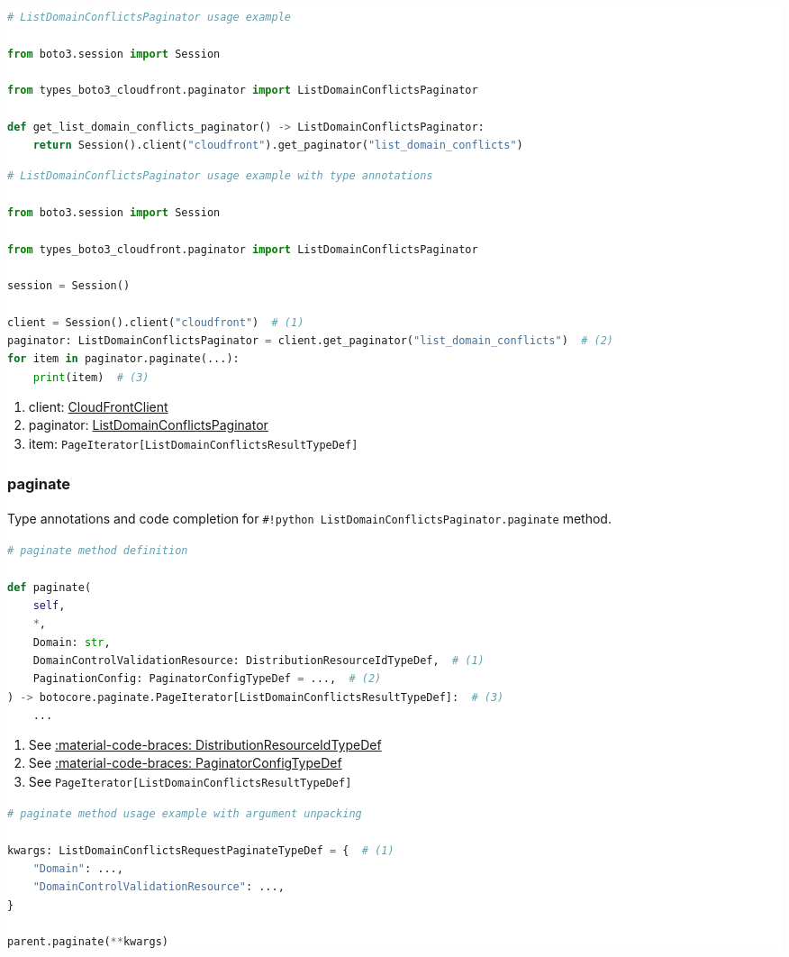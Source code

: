 ```python
# ListDomainConflictsPaginator usage example

from boto3.session import Session

from types_boto3_cloudfront.paginator import ListDomainConflictsPaginator

def get_list_domain_conflicts_paginator() -> ListDomainConflictsPaginator:
    return Session().client("cloudfront").get_paginator("list_domain_conflicts")
```

```python
# ListDomainConflictsPaginator usage example with type annotations

from boto3.session import Session

from types_boto3_cloudfront.paginator import ListDomainConflictsPaginator

session = Session()

client = Session().client("cloudfront")  # (1)
paginator: ListDomainConflictsPaginator = client.get_paginator("list_domain_conflicts")  # (2)
for item in paginator.paginate(...):
    print(item)  # (3)
```

1. client: [CloudFrontClient](./client.md)
2. paginator: [ListDomainConflictsPaginator](./paginators.md#listdomainconflictspaginator)
3. item: `PageIterator[ListDomainConflictsResultTypeDef]`


### paginate

Type annotations and code completion for `#!python ListDomainConflictsPaginator.paginate` method.

```python
# paginate method definition

def paginate(
    self,
    *,
    Domain: str,
    DomainControlValidationResource: DistributionResourceIdTypeDef,  # (1)
    PaginationConfig: PaginatorConfigTypeDef = ...,  # (2)
) -> botocore.paginate.PageIterator[ListDomainConflictsResultTypeDef]:  # (3)
    ...
```

1. See [:material-code-braces: DistributionResourceIdTypeDef](./type_defs.md#distributionresourceidtypedef)
2. See [:material-code-braces: PaginatorConfigTypeDef](./type_defs.md#paginatorconfigtypedef)
3. See `PageIterator[ListDomainConflictsResultTypeDef]`


```python
# paginate method usage example with argument unpacking

kwargs: ListDomainConflictsRequestPaginateTypeDef = {  # (1)
    "Domain": ...,
    "DomainControlValidationResource": ...,
}

parent.paginate(**kwargs)
```
